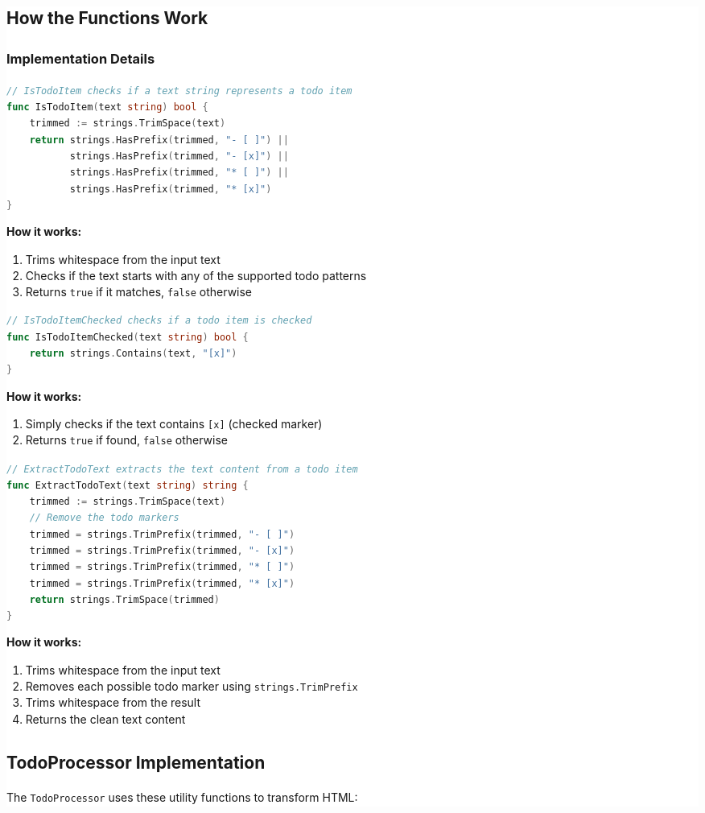 ## How the Functions Work

### Implementation Details

```go
// IsTodoItem checks if a text string represents a todo item
func IsTodoItem(text string) bool {
    trimmed := strings.TrimSpace(text)
    return strings.HasPrefix(trimmed, "- [ ]") || 
           strings.HasPrefix(trimmed, "- [x]") ||
           strings.HasPrefix(trimmed, "* [ ]") ||
           strings.HasPrefix(trimmed, "* [x]")
}
```

**How it works:**
1. Trims whitespace from the input text
2. Checks if the text starts with any of the supported todo patterns
3. Returns `true` if it matches, `false` otherwise

```go
// IsTodoItemChecked checks if a todo item is checked
func IsTodoItemChecked(text string) bool {
    return strings.Contains(text, "[x]")
}
```

**How it works:**
1. Simply checks if the text contains `[x]` (checked marker)
2. Returns `true` if found, `false` otherwise

```go
// ExtractTodoText extracts the text content from a todo item
func ExtractTodoText(text string) string {
    trimmed := strings.TrimSpace(text)
    // Remove the todo markers
    trimmed = strings.TrimPrefix(trimmed, "- [ ]")
    trimmed = strings.TrimPrefix(trimmed, "- [x]")
    trimmed = strings.TrimPrefix(trimmed, "* [ ]")
    trimmed = strings.TrimPrefix(trimmed, "* [x]")
    return strings.TrimSpace(trimmed)
}
```

**How it works:**
1. Trims whitespace from the input text
2. Removes each possible todo marker using `strings.TrimPrefix`
3. Trims whitespace from the result
4. Returns the clean text content

## TodoProcessor Implementation

The `TodoProcessor` uses these utility functions to transform HTML:
